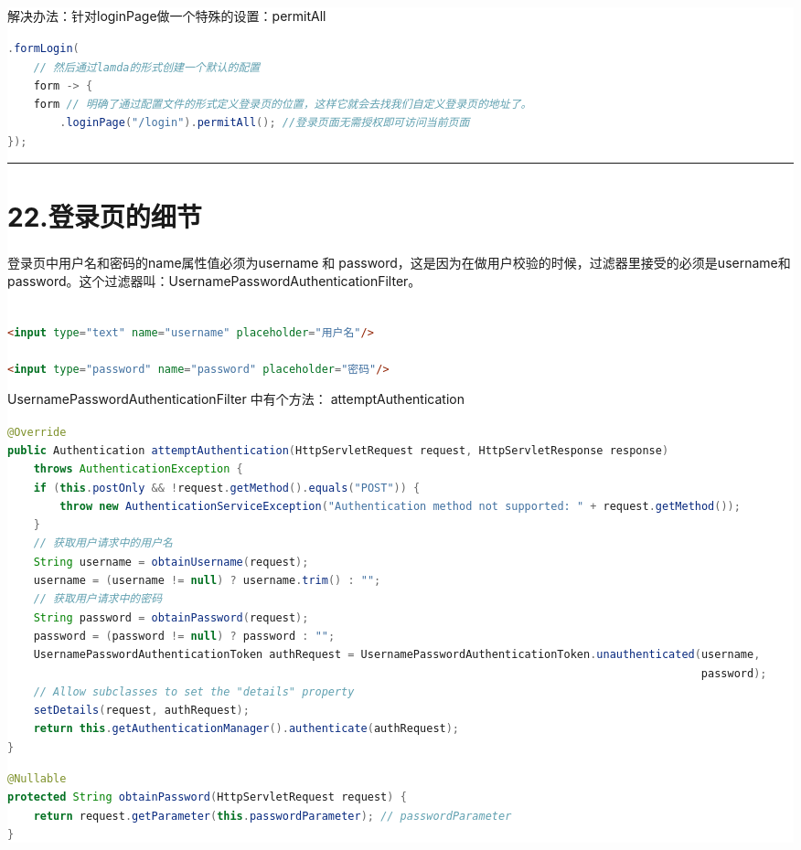 解决办法：针对loginPage做一个特殊的设置：permitAll

~~~java
.formLogin( 
    // 然后通过lamda的形式创建一个默认的配置
    form -> {
    form // 明确了通过配置文件的形式定义登录页的位置，这样它就会去找我们自定义登录页的地址了。
        .loginPage("/login").permitAll(); //登录页面无需授权即可访问当前页面
});
~~~

---

# 22.登录页的细节

登录页中用户名和密码的name属性值必须为username 和 password，这是因为在做用户校验的时候，过滤器里接受的必须是username和password。这个过滤器叫：UsernamePasswordAuthenticationFilter。

~~~html

<input type="text" name="username" placeholder="用户名"/>

<input type="password" name="password" placeholder="密码"/>
~~~

UsernamePasswordAuthenticationFilter 中有个方法： attemptAuthentication

~~~java
@Override
public Authentication attemptAuthentication(HttpServletRequest request, HttpServletResponse response)
    throws AuthenticationException {
    if (this.postOnly && !request.getMethod().equals("POST")) {
        throw new AuthenticationServiceException("Authentication method not supported: " + request.getMethod());
    }
    // 获取用户请求中的用户名
    String username = obtainUsername(request);
    username = (username != null) ? username.trim() : "";
    // 获取用户请求中的密码
    String password = obtainPassword(request);
    password = (password != null) ? password : "";
    UsernamePasswordAuthenticationToken authRequest = UsernamePasswordAuthenticationToken.unauthenticated(username,
                                                                                                          password);
    // Allow subclasses to set the "details" property
    setDetails(request, authRequest);
    return this.getAuthenticationManager().authenticate(authRequest);
}
~~~



~~~java
@Nullable
protected String obtainPassword(HttpServletRequest request) {
    return request.getParameter(this.passwordParameter); // passwordParameter
}
~~~
